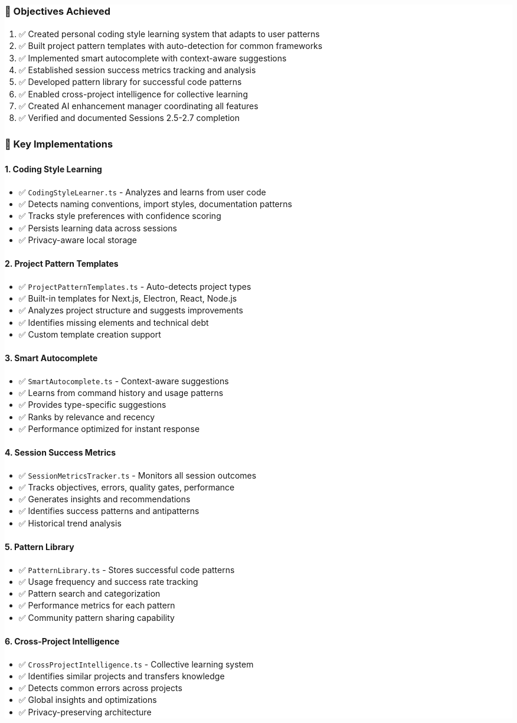 ### 🎯 Objectives Achieved
1. ✅ Created personal coding style learning system that adapts to user patterns
2. ✅ Built project pattern templates with auto-detection for common frameworks
3. ✅ Implemented smart autocomplete with context-aware suggestions
4. ✅ Established session success metrics tracking and analysis
5. ✅ Developed pattern library for successful code patterns
6. ✅ Enabled cross-project intelligence for collective learning
7. ✅ Created AI enhancement manager coordinating all features
8. ✅ Verified and documented Sessions 2.5-2.7 completion

### 🔧 Key Implementations

#### 1. **Coding Style Learning**
- ✅ `CodingStyleLearner.ts` - Analyzes and learns from user code
- ✅ Detects naming conventions, import styles, documentation patterns
- ✅ Tracks style preferences with confidence scoring
- ✅ Persists learning data across sessions
- ✅ Privacy-aware local storage

#### 2. **Project Pattern Templates**
- ✅ `ProjectPatternTemplates.ts` - Auto-detects project types
- ✅ Built-in templates for Next.js, Electron, React, Node.js
- ✅ Analyzes project structure and suggests improvements
- ✅ Identifies missing elements and technical debt
- ✅ Custom template creation support

#### 3. **Smart Autocomplete**
- ✅ `SmartAutocomplete.ts` - Context-aware suggestions
- ✅ Learns from command history and usage patterns
- ✅ Provides type-specific suggestions
- ✅ Ranks by relevance and recency
- ✅ Performance optimized for instant response

#### 4. **Session Success Metrics**
- ✅ `SessionMetricsTracker.ts` - Monitors all session outcomes
- ✅ Tracks objectives, errors, quality gates, performance
- ✅ Generates insights and recommendations
- ✅ Identifies success patterns and antipatterns
- ✅ Historical trend analysis

#### 5. **Pattern Library**
- ✅ `PatternLibrary.ts` - Stores successful code patterns
- ✅ Usage frequency and success rate tracking
- ✅ Pattern search and categorization
- ✅ Performance metrics for each pattern
- ✅ Community pattern sharing capability

#### 6. **Cross-Project Intelligence**
- ✅ `CrossProjectIntelligence.ts` - Collective learning system
- ✅ Identifies similar projects and transfers knowledge
- ✅ Detects common errors across projects
- ✅ Global insights and optimizations
- ✅ Privacy-preserving architecture
